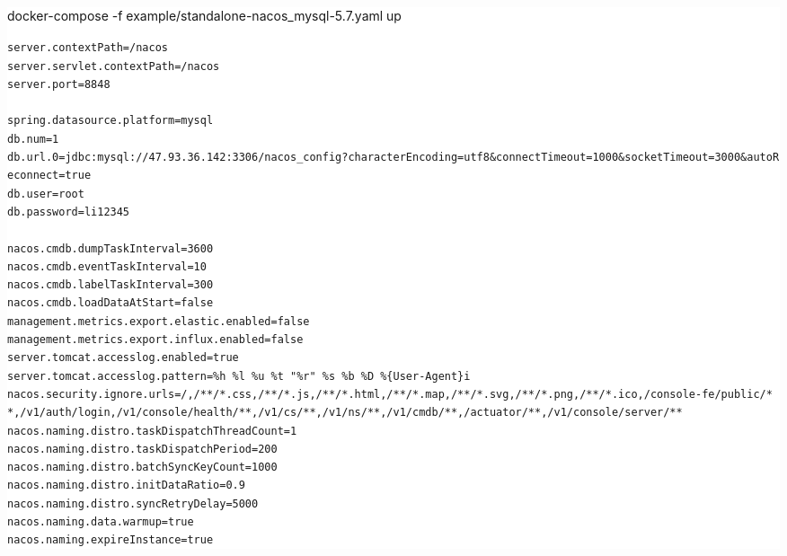 

docker-compose -f example/standalone-nacos_mysql-5.7.yaml up





```properties
server.contextPath=/nacos
server.servlet.contextPath=/nacos
server.port=8848

spring.datasource.platform=mysql
db.num=1
db.url.0=jdbc:mysql://47.93.36.142:3306/nacos_config?characterEncoding=utf8&connectTimeout=1000&socketTimeout=3000&autoReconnect=true
db.user=root
db.password=li12345

nacos.cmdb.dumpTaskInterval=3600
nacos.cmdb.eventTaskInterval=10
nacos.cmdb.labelTaskInterval=300
nacos.cmdb.loadDataAtStart=false
management.metrics.export.elastic.enabled=false
management.metrics.export.influx.enabled=false
server.tomcat.accesslog.enabled=true
server.tomcat.accesslog.pattern=%h %l %u %t "%r" %s %b %D %{User-Agent}i
nacos.security.ignore.urls=/,/**/*.css,/**/*.js,/**/*.html,/**/*.map,/**/*.svg,/**/*.png,/**/*.ico,/console-fe/public/**,/v1/auth/login,/v1/console/health/**,/v1/cs/**,/v1/ns/**,/v1/cmdb/**,/actuator/**,/v1/console/server/**
nacos.naming.distro.taskDispatchThreadCount=1
nacos.naming.distro.taskDispatchPeriod=200
nacos.naming.distro.batchSyncKeyCount=1000
nacos.naming.distro.initDataRatio=0.9
nacos.naming.distro.syncRetryDelay=5000
nacos.naming.data.warmup=true
nacos.naming.expireInstance=true
```





